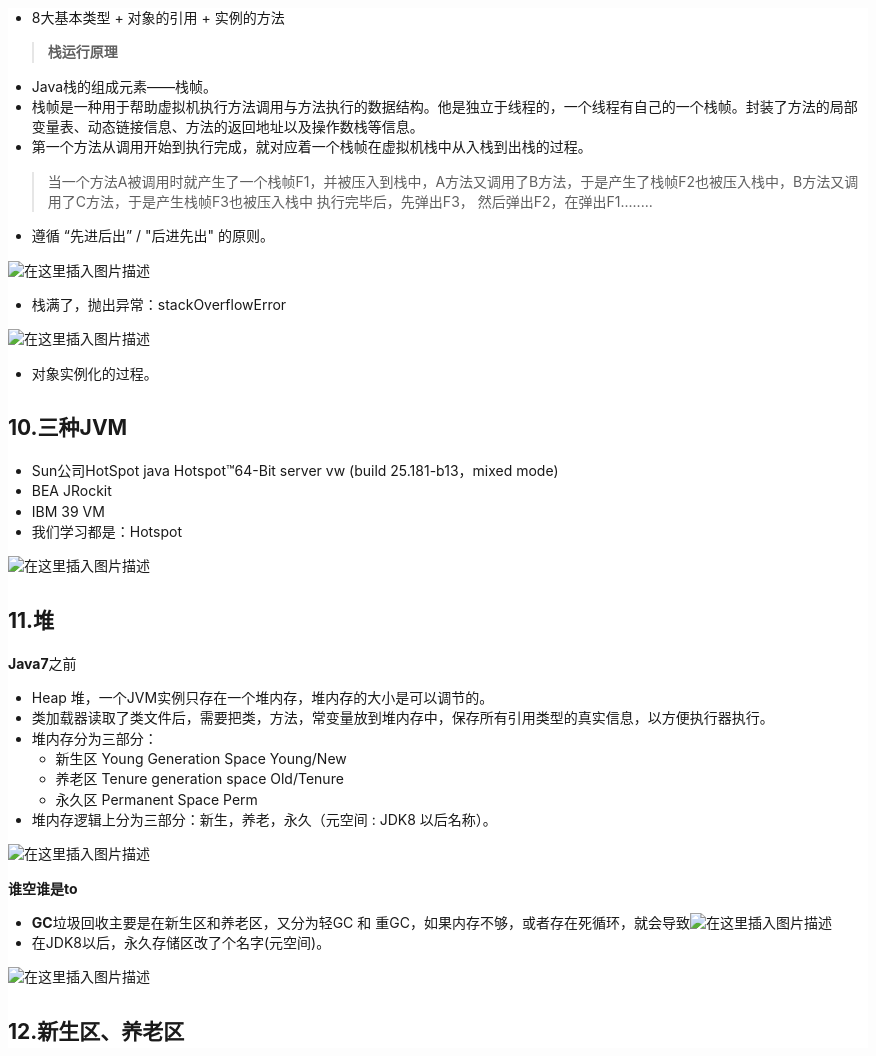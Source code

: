 - 8大基本类型 + 对象的引用 + 实例的方法

> **栈运行原理**

- Java栈的组成元素——栈帧。
- 栈帧是一种用于帮助虚拟机执行方法调用与方法执行的数据结构。他是独立于线程的，一个线程有自己的一个栈帧。封装了方法的局部变量表、动态链接信息、方法的返回地址以及操作数栈等信息。
- 第一个方法从调用开始到执行完成，就对应着一个栈帧在虚拟机栈中从入栈到出栈的过程。

> 当一个方法A被调用时就产生了一个栈帧F1，并被压入到栈中，A方法又调用了B方法，于是产生了栈帧F2也被压入栈中，B方法又调用了C方法，于是产生栈帧F3也被压入栈中 执行完毕后，先弹出F3， 然后弹出F2，在弹出F1........

- 遵循 “先进后出” / "后进先出" 的原则。

![在这里插入图片描述](https://img-blog.csdnimg.cn/20210621224937353.png?x-oss-process=image/watermark,type_ZmFuZ3poZW5naGVpdGk,shadow_10,text_aHR0cHM6Ly9ibG9nLmNzZG4ubmV0L20wXzQ2MTUzOTQ5,size_16,color_FFFFFF,t_70#pic_center)

- 栈满了，抛出异常：stackOverflowError

![在这里插入图片描述](https://img-blog.csdnimg.cn/20210621224952953.png?x-oss-process=image/watermark,type_ZmFuZ3poZW5naGVpdGk,shadow_10,text_aHR0cHM6Ly9ibG9nLmNzZG4ubmV0L20wXzQ2MTUzOTQ5,size_16,color_FFFFFF,t_70#pic_center)

- 对象实例化的过程。

## 10.三种JVM

- Sun公司HotSpot java Hotspot™64-Bit server vw (build 25.181-b13，mixed mode)
- BEA JRockit
- IBM 39 VM
- 我们学习都是：Hotspot

![在这里插入图片描述](https://img-blog.csdnimg.cn/20210621225019127.png?x-oss-process=image/watermark,type_ZmFuZ3poZW5naGVpdGk,shadow_10,text_aHR0cHM6Ly9ibG9nLmNzZG4ubmV0L20wXzQ2MTUzOTQ5,size_16,color_FFFFFF,t_70#pic_center)

## 11.堆

**Java7**之前

- Heap 堆，一个JVM实例只存在一个堆内存，堆内存的大小是可以调节的。
- 类加载器读取了类文件后，需要把类，方法，常变量放到堆内存中，保存所有引用类型的真实信息，以方便执行器执行。
- 堆内存分为三部分：
  - 新生区 Young Generation Space Young/New
  - 养老区 Tenure generation space Old/Tenure
  - 永久区 Permanent Space Perm
- 堆内存逻辑上分为三部分：新生，养老，永久（元空间 : JDK8 以后名称）。

![在这里插入图片描述](https://img-blog.csdnimg.cn/20210621225034545.png?x-oss-process=image/watermark,type_ZmFuZ3poZW5naGVpdGk,shadow_10,text_aHR0cHM6Ly9ibG9nLmNzZG4ubmV0L20wXzQ2MTUzOTQ5,size_16,color_FFFFFF,t_70#pic_center)

**谁空谁是to**

- **GC**垃圾回收主要是在新生区和养老区，又分为轻GC 和 重GC，如果内存不够，或者存在死循环，就会导致![在这里插入图片描述](https://img-blog.csdnimg.cn/20210621225116754.png#pic_center)
- 在JDK8以后，永久存储区改了个名字(元空间)。

![在这里插入图片描述](https://img-blog.csdnimg.cn/20210621225049387.png?x-oss-process=image/watermark,type_ZmFuZ3poZW5naGVpdGk,shadow_10,text_aHR0cHM6Ly9ibG9nLmNzZG4ubmV0L20wXzQ2MTUzOTQ5,size_16,color_FFFFFF,t_70#pic_center)

## 12.新生区、养老区
